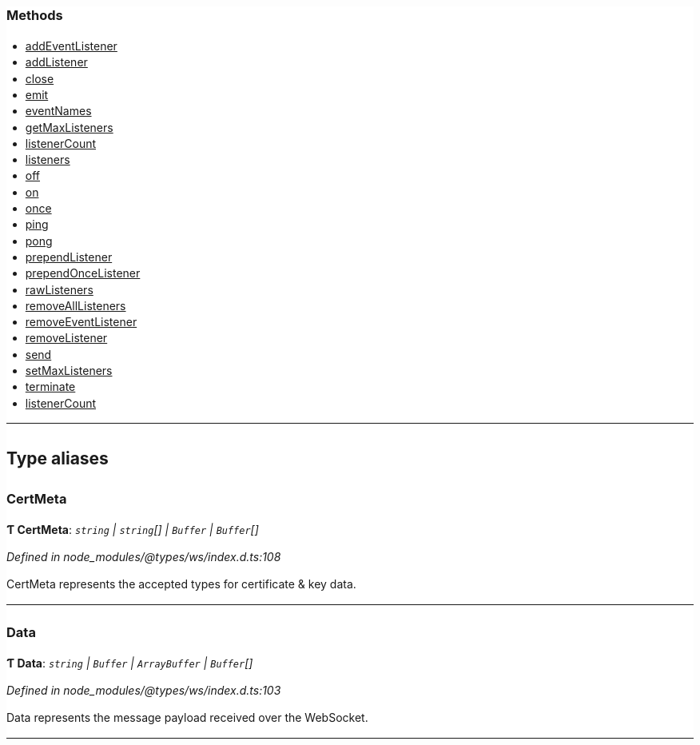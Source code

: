 ### Methods

* [addEventListener](websocket.websocketinterface.md#addeventlistener)
* [addListener](websocket.websocketinterface.md#addlistener)
* [close](websocket.websocketinterface.md#close)
* [emit](websocket.websocketinterface.md#emit)
* [eventNames](websocket.websocketinterface.md#eventnames)
* [getMaxListeners](websocket.websocketinterface.md#getmaxlisteners)
* [listenerCount](websocket.websocketinterface.md#listenercount)
* [listeners](websocket.websocketinterface.md#listeners)
* [off](websocket.websocketinterface.md#off)
* [on](websocket.websocketinterface.md#on)
* [once](websocket.websocketinterface.md#once)
* [ping](websocket.websocketinterface.md#ping)
* [pong](websocket.websocketinterface.md#pong)
* [prependListener](websocket.websocketinterface.md#prependlistener)
* [prependOnceListener](websocket.websocketinterface.md#prependoncelistener)
* [rawListeners](websocket.websocketinterface.md#rawlisteners)
* [removeAllListeners](websocket.websocketinterface.md#removealllisteners)
* [removeEventListener](websocket.websocketinterface.md#removeeventlistener)
* [removeListener](websocket.websocketinterface.md#removelistener)
* [send](websocket.websocketinterface.md#send)
* [setMaxListeners](websocket.websocketinterface.md#setmaxlisteners)
* [terminate](websocket.websocketinterface.md#terminate)
* [listenerCount](websocket.websocketinterface.md#listenercount-1)

---

## Type aliases

<a id="certmeta"></a>

###  CertMeta

**Ƭ CertMeta**: *`string` \| `string`[] \| `Buffer` \| `Buffer`[]*

*Defined in node_modules/@types/ws/index.d.ts:108*

CertMeta represents the accepted types for certificate & key data.

___
<a id="data"></a>

###  Data

**Ƭ Data**: *`string` \| `Buffer` \| `ArrayBuffer` \| `Buffer`[]*

*Defined in node_modules/@types/ws/index.d.ts:103*

Data represents the message payload received over the WebSocket.

___
<a id="verifyclientcallbackasync"></a>
